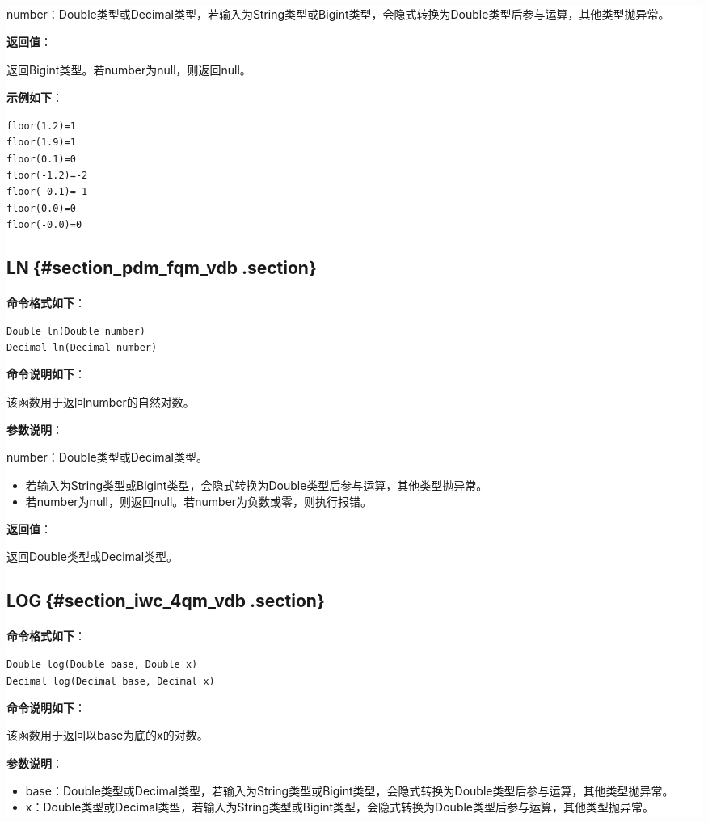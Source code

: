 number：Double类型或Decimal类型，若输入为String类型或Bigint类型，会隐式转换为Double类型后参与运算，其他类型抛异常。

**返回值**：

返回Bigint类型。若number为null，则返回null。

**示例如下**：

```
floor(1.2)=1
floor(1.9)=1
floor(0.1)=0
floor(-1.2)=-2
floor(-0.1)=-1
floor(0.0)=0
floor(-0.0)=0
```

## LN {#section_pdm_fqm_vdb .section}

**命令格式如下**：

```
Double ln(Double number)
Decimal ln(Decimal number)
```

**命令说明如下**：

该函数用于返回number的自然对数。

**参数说明**：

number：Double类型或Decimal类型。

-   若输入为String类型或Bigint类型，会隐式转换为Double类型后参与运算，其他类型抛异常。
-   若number为null，则返回null。若number为负数或零，则执行报错。

**返回值**：

返回Double类型或Decimal类型。

## LOG {#section_iwc_4qm_vdb .section}

**命令格式如下**：

```
Double log(Double base, Double x)
Decimal log(Decimal base, Decimal x)
```

**命令说明如下**：

该函数用于返回以base为底的x的对数。

**参数说明**：

-   base：Double类型或Decimal类型，若输入为String类型或Bigint类型，会隐式转换为Double类型后参与运算，其他类型抛异常。
-   x：Double类型或Decimal类型，若输入为String类型或Bigint类型，会隐式转换为Double类型后参与运算，其他类型抛异常。
